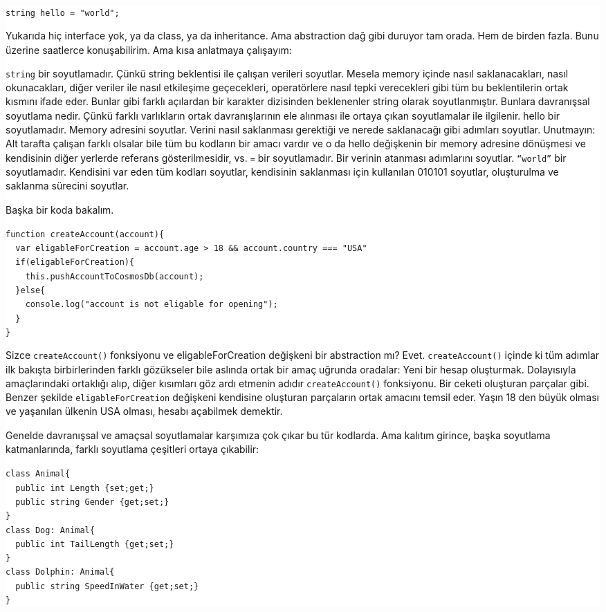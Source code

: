 ```
string hello = "world";
```

Yukarıda hiç interface yok, ya da class, ya da inheritance. Ama abstraction dağ gibi duruyor tam orada. Hem de birden fazla. Bunu üzerine saatlerce konuşabilirim. Ama kısa anlatmaya çalışayım:

`string` bir soyutlamadır. Çünkü string beklentisi ile çalışan verileri soyutlar. Mesela memory içinde nasıl saklanacakları, nasıl okunacakları, diğer veriler ile nasıl etkileşime geçecekleri, operatörlere nasıl tepki verecekleri gibi tüm bu beklentilerin ortak kısmını ifade eder. Bunlar gibi farklı açılardan bir karakter dizisinden beklenenler string olarak soyutlanmıştır. Bunlara davranışsal soyutlama nedir. Çünkü farklı varlıkların ortak davranışlarının ele alınması ile ortaya çıkan soyutlamalar ile ilgilenir.
hello bir soyutlamadır. Memory adresini soyutlar. Verini nasıl saklanması gerektiği ve nerede saklanacağı gibi adımları soyutlar. Unutmayın: Alt tarafta çalışan farklı olsalar bile tüm bu kodların bir amacı vardır ve o da hello değişkenin bir memory adresine dönüşmesi ve kendisinin diğer yerlerde referans gösterilmesidir, vs.
`=` bir soyutlamadır. Bir verinin atanması adımlarını soyutlar.
`“world”` bir soyutlamadır. Kendisini var eden tüm kodları soyutlar, kendisinin saklanması için kullanılan 010101 soyutlar, oluşturulma ve saklanma sürecini soyutlar.

Başka bir koda bakalım.

```
function createAccount(account){
  var eligableForCreation = account.age > 18 && account.country === "USA"
  if(eligableForCreation){
    this.pushAccountToCosmosDb(account);
  }else{
    console.log("account is not eligable for opening");
  }
}
```

Sizce `createAccount()` fonksiyonu ve eligableForCreation değişkeni bir abstraction mı? Evet. `createAccount()` içinde ki tüm adımlar ilk bakışta birbirlerinden farklı gözükseler bile aslında ortak bir amaç uğrunda oradalar: Yeni bir hesap oluşturmak. Dolayısıyla amaçlarındaki ortaklığı alıp, diğer kısımları göz ardı etmenin adıdır `createAccount()` fonksiyonu. Bir ceketi oluşturan parçalar gibi. Benzer şekilde `eligableForCreation` değişkeni kendisine oluşturan parçaların ortak amacını temsil eder. Yaşın 18 den büyük olması ve yaşanılan ülkenin USA olması, hesabı açabilmek demektir.

Genelde davranışsal ve amaçsal soyutlamalar karşımıza çok çıkar bu tür kodlarda. Ama kalıtım girince, başka soyutlama katmanlarında, farklı soyutlama çeşitleri ortaya çıkabilir:

```
class Animal{
  public int Length {set;get;}
  public string Gender {get;set;}
}
class Dog: Animal{
  public int TailLength {get;set;}
}
class Dolphin: Animal{
  public string SpeedInWater {get;set;}
}
```
